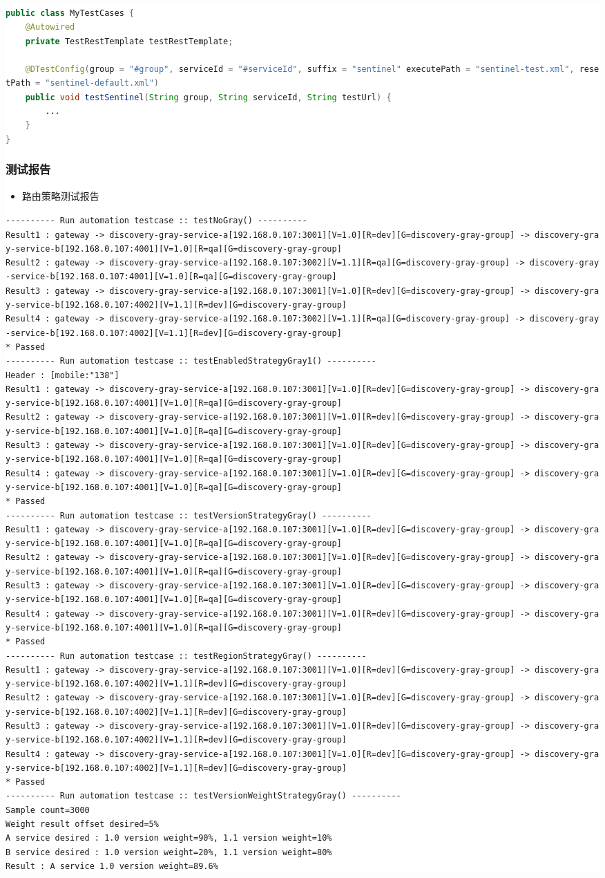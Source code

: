 ```java
public class MyTestCases {
    @Autowired
    private TestRestTemplate testRestTemplate;

    @DTestConfig(group = "#group", serviceId = "#serviceId", suffix = "sentinel" executePath = "sentinel-test.xml", resetPath = "sentinel-default.xml")
    public void testSentinel(String group, String serviceId, String testUrl) {
        ...
    }
}
```

### 测试报告

- 路由策略测试报告
```xml
---------- Run automation testcase :: testNoGray() ----------
Result1 : gateway -> discovery-gray-service-a[192.168.0.107:3001][V=1.0][R=dev][G=discovery-gray-group] -> discovery-gray-service-b[192.168.0.107:4001][V=1.0][R=qa][G=discovery-gray-group]
Result2 : gateway -> discovery-gray-service-a[192.168.0.107:3002][V=1.1][R=qa][G=discovery-gray-group] -> discovery-gray-service-b[192.168.0.107:4001][V=1.0][R=qa][G=discovery-gray-group]
Result3 : gateway -> discovery-gray-service-a[192.168.0.107:3001][V=1.0][R=dev][G=discovery-gray-group] -> discovery-gray-service-b[192.168.0.107:4002][V=1.1][R=dev][G=discovery-gray-group]
Result4 : gateway -> discovery-gray-service-a[192.168.0.107:3002][V=1.1][R=qa][G=discovery-gray-group] -> discovery-gray-service-b[192.168.0.107:4002][V=1.1][R=dev][G=discovery-gray-group]
* Passed
---------- Run automation testcase :: testEnabledStrategyGray1() ----------
Header : [mobile:"138"]
Result1 : gateway -> discovery-gray-service-a[192.168.0.107:3001][V=1.0][R=dev][G=discovery-gray-group] -> discovery-gray-service-b[192.168.0.107:4001][V=1.0][R=qa][G=discovery-gray-group]
Result2 : gateway -> discovery-gray-service-a[192.168.0.107:3001][V=1.0][R=dev][G=discovery-gray-group] -> discovery-gray-service-b[192.168.0.107:4001][V=1.0][R=qa][G=discovery-gray-group]
Result3 : gateway -> discovery-gray-service-a[192.168.0.107:3001][V=1.0][R=dev][G=discovery-gray-group] -> discovery-gray-service-b[192.168.0.107:4001][V=1.0][R=qa][G=discovery-gray-group]
Result4 : gateway -> discovery-gray-service-a[192.168.0.107:3001][V=1.0][R=dev][G=discovery-gray-group] -> discovery-gray-service-b[192.168.0.107:4001][V=1.0][R=qa][G=discovery-gray-group]
* Passed
---------- Run automation testcase :: testVersionStrategyGray() ----------
Result1 : gateway -> discovery-gray-service-a[192.168.0.107:3001][V=1.0][R=dev][G=discovery-gray-group] -> discovery-gray-service-b[192.168.0.107:4001][V=1.0][R=qa][G=discovery-gray-group]
Result2 : gateway -> discovery-gray-service-a[192.168.0.107:3001][V=1.0][R=dev][G=discovery-gray-group] -> discovery-gray-service-b[192.168.0.107:4001][V=1.0][R=qa][G=discovery-gray-group]
Result3 : gateway -> discovery-gray-service-a[192.168.0.107:3001][V=1.0][R=dev][G=discovery-gray-group] -> discovery-gray-service-b[192.168.0.107:4001][V=1.0][R=qa][G=discovery-gray-group]
Result4 : gateway -> discovery-gray-service-a[192.168.0.107:3001][V=1.0][R=dev][G=discovery-gray-group] -> discovery-gray-service-b[192.168.0.107:4001][V=1.0][R=qa][G=discovery-gray-group]
* Passed
---------- Run automation testcase :: testRegionStrategyGray() ----------
Result1 : gateway -> discovery-gray-service-a[192.168.0.107:3001][V=1.0][R=dev][G=discovery-gray-group] -> discovery-gray-service-b[192.168.0.107:4002][V=1.1][R=dev][G=discovery-gray-group]
Result2 : gateway -> discovery-gray-service-a[192.168.0.107:3001][V=1.0][R=dev][G=discovery-gray-group] -> discovery-gray-service-b[192.168.0.107:4002][V=1.1][R=dev][G=discovery-gray-group]
Result3 : gateway -> discovery-gray-service-a[192.168.0.107:3001][V=1.0][R=dev][G=discovery-gray-group] -> discovery-gray-service-b[192.168.0.107:4002][V=1.1][R=dev][G=discovery-gray-group]
Result4 : gateway -> discovery-gray-service-a[192.168.0.107:3001][V=1.0][R=dev][G=discovery-gray-group] -> discovery-gray-service-b[192.168.0.107:4002][V=1.1][R=dev][G=discovery-gray-group]
* Passed
---------- Run automation testcase :: testVersionWeightStrategyGray() ----------
Sample count=3000
Weight result offset desired=5%
A service desired : 1.0 version weight=90%, 1.1 version weight=10%
B service desired : 1.0 version weight=20%, 1.1 version weight=80%
Result : A service 1.0 version weight=89.6%
```